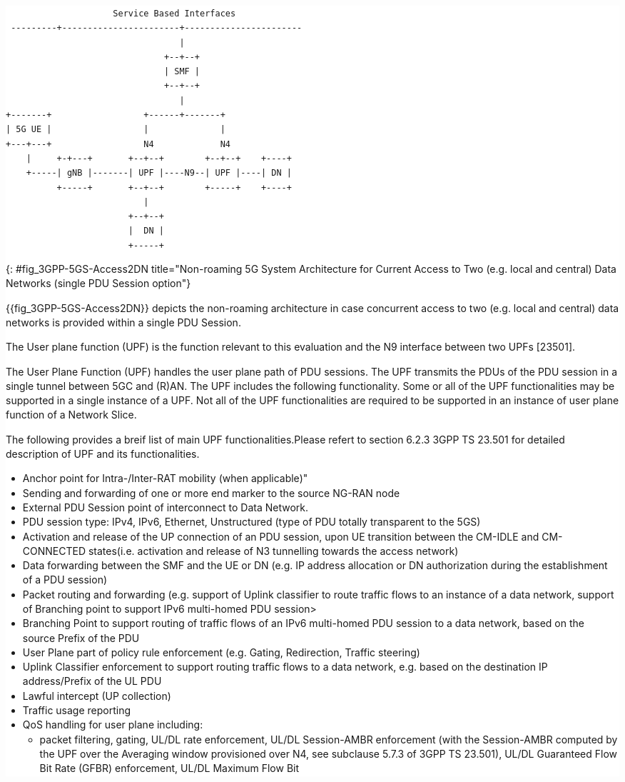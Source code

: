 
~~~~
                     Service Based Interfaces
 ---------+-----------------------+-----------------------
                                  |
                               +--+--+
                               | SMF |
                               +--+--+
                                  |
+-------+                  +------+-------+
| 5G UE |                  |              |
+---+---+                  N4             N4
    |     +-+---+       +--+--+        +--+--+    +----+
    +-----| gNB |-------| UPF |----N9--| UPF |----| DN |
          +-----+       +--+--+        +-----+    +----+
                           |
                        +--+--+
                        |  DN |
                        +-----+
~~~~
{: #fig_3GPP-5GS-Access2DN title="Non-roaming 5G System Architecture for Current Access to Two (e.g. local and central) Data Networks (single PDU Session option"}

{{fig_3GPP-5GS-Access2DN}} depicts the non-roaming architecture in case
concurrent access to two (e.g. local and central) data networks is provided
within a single PDU Session.

The User plane function (UPF) is the function relevant to this evaluation and
the N9 interface between two UPFs [23501].

The User Plane Function (UPF) handles the user plane path of PDU sessions. The
UPF transmits the PDUs of the PDU session in a single tunnel between 5GC and
(R)AN. The UPF includes the following functionality. Some or all of the UPF
functionalities may be supported in a single instance of a UPF. Not all of the
UPF functionalities are required to be supported in an instance of user plane
function of a Network Slice.

The following provides a breif list of main UPF functionalities.Please refert 
to section 6.2.3 3GPP TS 23.501 for detailed description of UPF and its
functionalities.

- Anchor point for Intra-/Inter-RAT mobility (when applicable)"
- Sending and forwarding of one or more end marker to the source NG-RAN node
- External PDU Session point of interconnect to Data Network.
- PDU session type: IPv4, IPv6, Ethernet, Unstructured (type of  PDU totally
    transparent to the 5GS)
- Activation and release of the UP connection of an PDU session, upon UE
transition between the CM-IDLE and CM-CONNECTED states(i.e. activation and
        release of N3 tunnelling towards the access network)
- Data forwarding between the SMF and the UE or DN (e.g. IP address allocation
        or DN authorization during the establishment of a PDU session)
- Packet routing and forwarding (e.g. support of Uplink classifier to route
        traffic flows to an instance of a data network, support of Branching
        point to support IPv6 multi-homed PDU session>
- Branching Point to support routing of traffic flows of an IPv6 multi-homed PDU
session to a data network, based on the source Prefix of the PDU
- User Plane part of policy rule enforcement (e.g. Gating, Redirection, Traffic
    steering)
- Uplink Classifier enforcement to support routing traffic flows to a data
network, e.g. based on the destination IP address/Prefix of the UL PDU
- Lawful intercept (UP collection)
- Traffic usage reporting
- QoS handling for user plane including:
    - packet filtering, gating, UL/DL rate enforcement, UL/DL Session-AMBR
    enforcement (with the Session-AMBR computed by the UPF over the Averaging
        window provisioned over N4, see subclause 5.7.3 of 3GPP TS 23.501),
    UL/DL Guaranteed Flow Bit Rate (GFBR) enforcement, UL/DL Maximum Flow Bit